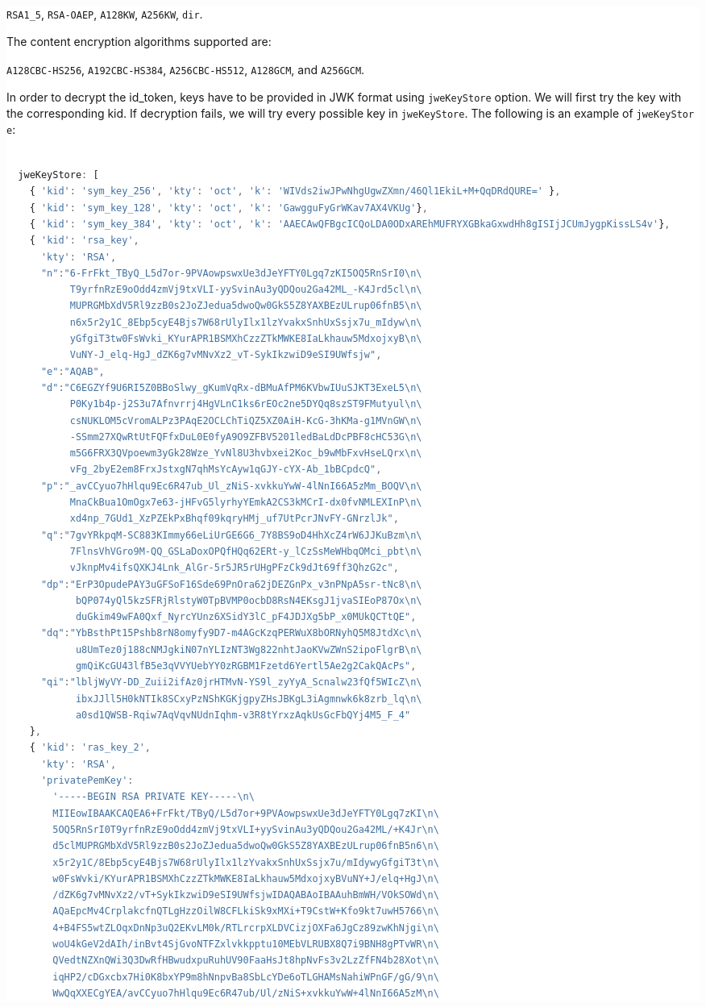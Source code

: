   `RSA1_5`, `RSA-OAEP`, `A128KW`, `A256KW`, `dir`.

  The content encryption algorithms supported are:
  
  `A128CBC-HS256`, `A192CBC-HS384`, `A256CBC-HS512`, `A128GCM`, and `A256GCM`.

  In order to decrypt the id_token, keys have to be provided in JWK format using `jweKeyStore` option. We will first
  try the key with the corresponding kid. If decryption fails, we will try every possible key in `jweKeyStore`. 
  The following is an example of `jweKeyStore`:

  ```javascript

    jweKeyStore: [ 
      { 'kid': 'sym_key_256', 'kty': 'oct', 'k': 'WIVds2iwJPwNhgUgwZXmn/46Ql1EkiL+M+QqDRdQURE=' }, 
      { 'kid': 'sym_key_128', 'kty': 'oct', 'k': 'GawgguFyGrWKav7AX4VKUg'}, 
      { 'kid': 'sym_key_384', 'kty': 'oct', 'k': 'AAECAwQFBgcICQoLDA0ODxAREhMUFRYXGBkaGxwdHh8gISIjJCUmJygpKissLS4v'},
      { 'kid': 'rsa_key', 
        'kty': 'RSA', 
        "n":"6-FrFkt_TByQ_L5d7or-9PVAowpswxUe3dJeYFTY0Lgq7zKI5OQ5RnSrI0\n\
             T9yrfnRzE9oOdd4zmVj9txVLI-yySvinAu3yQDQou2Ga42ML_-K4Jrd5cl\n\
             MUPRGMbXdV5Rl9zzB0s2JoZJedua5dwoQw0GkS5Z8YAXBEzULrup06fnB5\n\
             n6x5r2y1C_8Ebp5cyE4Bjs7W68rUlyIlx1lzYvakxSnhUxSsjx7u_mIdyw\n\
             yGfgiT3tw0FsWvki_KYurAPR1BSMXhCzzZTkMWKE8IaLkhauw5MdxojxyB\n\
             VuNY-J_elq-HgJ_dZK6g7vMNvXz2_vT-SykIkzwiD9eSI9UWfsjw",
        "e":"AQAB",
        "d":"C6EGZYf9U6RI5Z0BBoSlwy_gKumVqRx-dBMuAfPM6KVbwIUuSJKT3ExeL5\n\
             P0Ky1b4p-j2S3u7Afnvrrj4HgVLnC1ks6rEOc2ne5DYQq8szST9FMutyul\n\
             csNUKLOM5cVromALPz3PAqE2OCLChTiQZ5XZ0AiH-KcG-3hKMa-g1MVnGW\n\
             -SSmm27XQwRtUtFQFfxDuL0E0fyA9O9ZFBV5201ledBaLdDcPBF8cHC53G\n\
             m5G6FRX3QVpoewm3yGk28Wze_YvNl8U3hvbxei2Koc_b9wMbFxvHseLQrx\n\
             vFg_2byE2em8FrxJstxgN7qhMsYcAyw1qGJY-cYX-Ab_1bBCpdcQ",
        "p":"_avCCyuo7hHlqu9Ec6R47ub_Ul_zNiS-xvkkuYwW-4lNnI66A5zMm_BOQV\n\
             MnaCkBua1OmOgx7e63-jHFvG5lyrhyYEmkA2CS3kMCrI-dx0fvNMLEXInP\n\
             xd4np_7GUd1_XzPZEkPxBhqf09kqryHMj_uf7UtPcrJNvFY-GNrzlJk",
        "q":"7gvYRkpqM-SC883KImmy66eLiUrGE6G6_7Y8BS9oD4HhXcZ4rW6JJKuBzm\n\
             7FlnsVhVGro9M-QQ_GSLaDoxOPQfHQq62ERt-y_lCzSsMeWHbqOMci_pbt\n\
             vJknpMv4ifsQXKJ4Lnk_AlGr-5r5JR5rUHgPFzCk9dJt69ff3QhzG2c",
        "dp":"ErP3OpudePAY3uGFSoF16Sde69PnOra62jDEZGnPx_v3nPNpA5sr-tNc8\n\
              bQP074yQl5kzSFRjRlstyW0TpBVMP0ocbD8RsN4EKsgJ1jvaSIEoP87Ox\n\
              duGkim49wFA0Qxf_NyrcYUnz6XSidY3lC_pF4JDJXg5bP_x0MUkQCTtQE",
        "dq":"YbBsthPt15Pshb8rN8omyfy9D7-m4AGcKzqPERWuX8bORNyhQ5M8JtdXc\n\
              u8UmTez0j188cNMJgkiN07nYLIzNT3Wg822nhtJaoKVwZWnS2ipoFlgrB\n\
              gmQiKcGU43lfB5e3qVVYUebYY0zRGBM1Fzetd6Yertl5Ae2g2CakQAcPs",
        "qi":"lbljWyVY-DD_Zuii2ifAz0jrHTMvN-YS9l_zyYyA_Scnalw23fQf5WIcZ\n\
              ibxJJll5H0kNTIk8SCxyPzNShKGKjgpyZHsJBKgL3iAgmnwk6k8zrb_lq\n\
              a0sd1QWSB-Rqiw7AqVqvNUdnIqhm-v3R8tYrxzAqkUsGcFbQYj4M5_F_4"
      },
      { 'kid': 'ras_key_2',
        'kty': 'RSA',
        'privatePemKey': 
          '-----BEGIN RSA PRIVATE KEY-----\n\
          MIIEowIBAAKCAQEA6+FrFkt/TByQ/L5d7or+9PVAowpswxUe3dJeYFTY0Lgq7zKI\n\
          5OQ5RnSrI0T9yrfnRzE9oOdd4zmVj9txVLI+yySvinAu3yQDQou2Ga42ML/+K4Jr\n\
          d5clMUPRGMbXdV5Rl9zzB0s2JoZJedua5dwoQw0GkS5Z8YAXBEzULrup06fnB5n6\n\
          x5r2y1C/8Ebp5cyE4Bjs7W68rUlyIlx1lzYvakxSnhUxSsjx7u/mIdywyGfgiT3t\n\
          w0FsWvki/KYurAPR1BSMXhCzzZTkMWKE8IaLkhauw5MdxojxyBVuNY+J/elq+HgJ\n\
          /dZK6g7vMNvXz2/vT+SykIkzwiD9eSI9UWfsjwIDAQABAoIBAAuhBmWH/VOkSOWd\n\
          AQaEpcMv4CrplakcfnQTLgHzzOilW8CFLkiSk9xMXi+T9CstW+Kfo9kt7uwH5766\n\
          4+B4FS5wtZLOqxDnNp3uQ2EKvLM0k/RTLrcrpXLDVCizjOXFa6JgCz89zwKhNjgi\n\
          woU4kGeV2dAIh/inBvt4SjGvoNTFZxlvkkpptu10MEbVLRUBX8Q7i9BNH8gPTvWR\n\
          QVedtNZXnQWi3Q3DwRfHBwudxpuRuhUV90FaaHsJt8hpNvFs3v2LzZfFN4b28Xot\n\
          iqHP2/cDGxcbx7Hi0K8bxYP9m8hNnpvBa8SbLcYDe6oTLGHAMsNahiWPnGF/gG/9\n\
          WwQqXXECgYEA/avCCyuo7hHlqu9Ec6R47ub/Ul/zNiS+xvkkuYwW+4lNnI66A5zM\n\
  ```